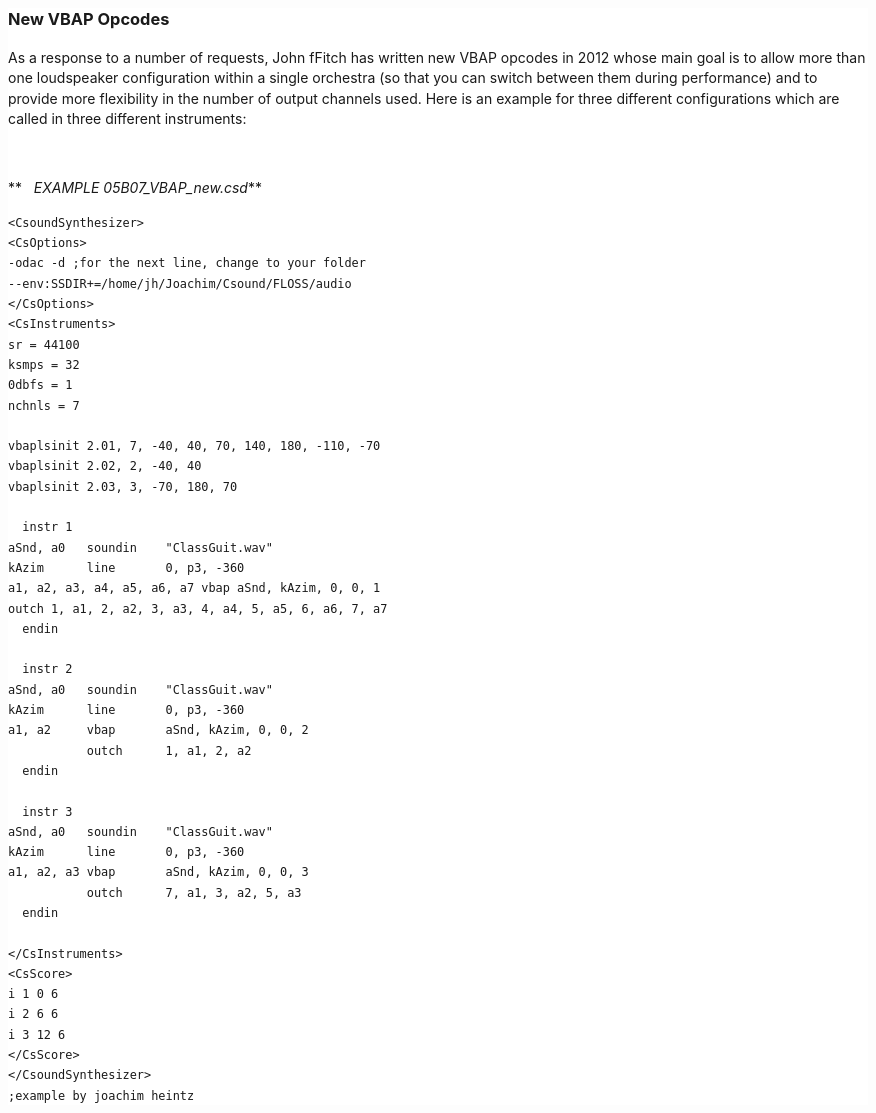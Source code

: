 ### New VBAP Opcodes

As a response to a number of requests, John fFitch has written new VBAP
opcodes in 2012 whose main goal is to allow more than one loudspeaker
configuration within a single orchestra (so that you can switch between
them during performance) and to provide more flexibility in the number
of output channels used. Here is an example for three different
configurations which are called in three different instruments:

 

**   *EXAMPLE 05B07\_VBAP\_new.csd***

    <CsoundSynthesizer>
    <CsOptions>
    -odac -d ;for the next line, change to your folder
    --env:SSDIR+=/home/jh/Joachim/Csound/FLOSS/audio
    </CsOptions>
    <CsInstruments>
    sr = 44100
    ksmps = 32
    0dbfs = 1
    nchnls = 7

    vbaplsinit 2.01, 7, -40, 40, 70, 140, 180, -110, -70
    vbaplsinit 2.02, 2, -40, 40
    vbaplsinit 2.03, 3, -70, 180, 70

      instr 1
    aSnd, a0   soundin    "ClassGuit.wav"
    kAzim      line       0, p3, -360
    a1, a2, a3, a4, a5, a6, a7 vbap aSnd, kAzim, 0, 0, 1
    outch 1, a1, 2, a2, 3, a3, 4, a4, 5, a5, 6, a6, 7, a7
      endin

      instr 2
    aSnd, a0   soundin    "ClassGuit.wav"
    kAzim      line       0, p3, -360
    a1, a2     vbap       aSnd, kAzim, 0, 0, 2
               outch      1, a1, 2, a2
      endin

      instr 3
    aSnd, a0   soundin    "ClassGuit.wav"
    kAzim      line       0, p3, -360
    a1, a2, a3 vbap       aSnd, kAzim, 0, 0, 3
               outch      7, a1, 3, a2, 5, a3
      endin

    </CsInstruments>
    <CsScore>
    i 1 0 6
    i 2 6 6
    i 3 12 6
    </CsScore>
    </CsoundSynthesizer>
    ;example by joachim heintz
